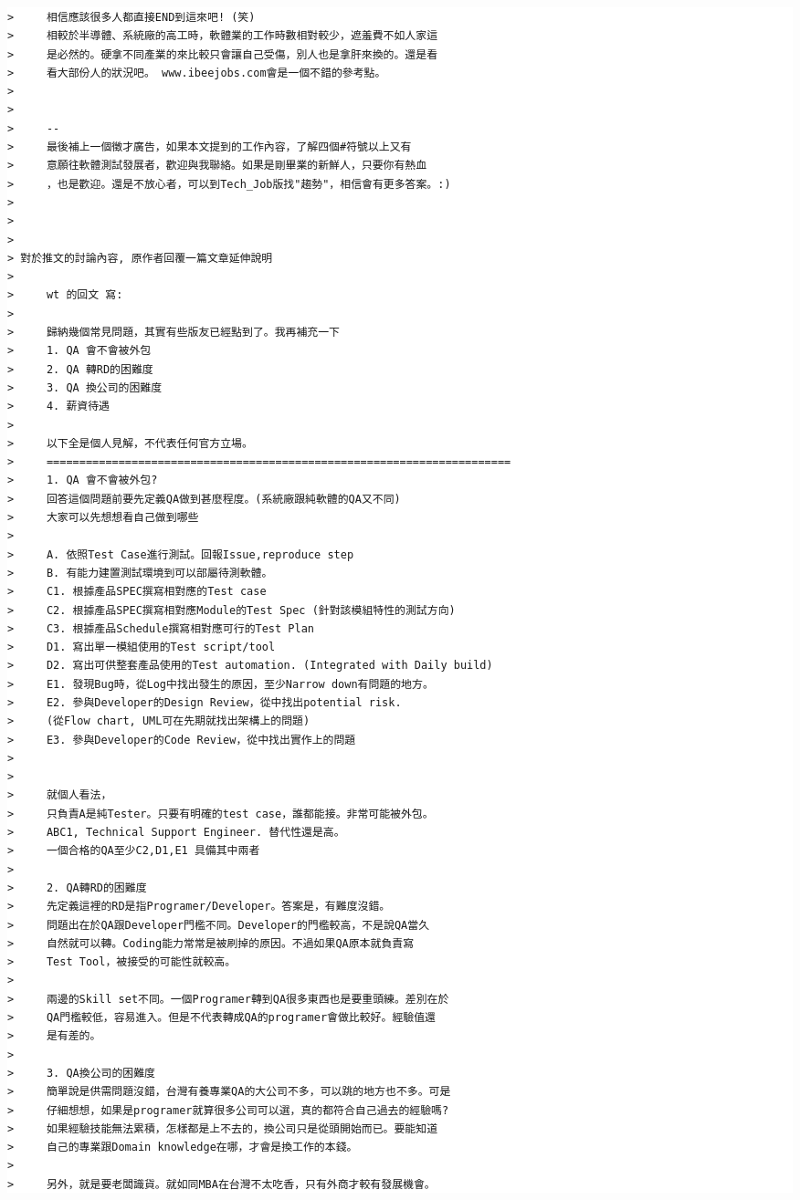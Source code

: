     >     相信應該很多人都直接END到這來吧! (笑)
    >     相較於半導體、系統廠的高工時，軟體業的工作時數相對較少，遮羞費不如人家這
    >     是必然的。硬拿不同產業的來比較只會讓自己受傷，別人也是拿肝來換的。還是看
    >     看大部份人的狀況吧。 www.ibeejobs.com會是一個不錯的參考點。
    > 
    > 
    >     --
    >     最後補上一個徵才廣告，如果本文提到的工作內容，了解四個#符號以上又有
    >     意願往軟體測試發展者，歡迎與我聯絡。如果是剛畢業的新鮮人，只要你有熱血
    >     ，也是歡迎。還是不放心者，可以到Tech_Job版找"趨勢"，相信會有更多答案。:)
    >     
    >     
    > 
    > 對於推文的討論內容, 原作者回覆一篇文章延伸說明
    > 
    >     wt 的回文 寫:
    > 
    >     歸納幾個常見問題，其實有些版友已經點到了。我再補充一下
    >     1. QA 會不會被外包
    >     2. QA 轉RD的困難度
    >     3. QA 換公司的困難度
    >     4. 薪資待遇
    > 
    >     以下全是個人見解，不代表任何官方立場。
    >     =======================================================================
    >     1. QA 會不會被外包?
    >     回答這個問題前要先定義QA做到甚麼程度。(系統廠跟純軟體的QA又不同)
    >     大家可以先想想看自己做到哪些
    > 
    >     A. 依照Test Case進行測試。回報Issue,reproduce step
    >     B. 有能力建置測試環境到可以部屬待測軟體。
    >     C1. 根據產品SPEC撰寫相對應的Test case
    >     C2. 根據產品SPEC撰寫相對應Module的Test Spec (針對該模組特性的測試方向)
    >     C3. 根據產品Schedule撰寫相對應可行的Test Plan
    >     D1. 寫出單一模組使用的Test script/tool
    >     D2. 寫出可供整套產品使用的Test automation. (Integrated with Daily build)
    >     E1. 發現Bug時，從Log中找出發生的原因，至少Narrow down有問題的地方。
    >     E2. 參與Developer的Design Review，從中找出potential risk.
    >     (從Flow chart, UML可在先期就找出架構上的問題)
    >     E3. 參與Developer的Code Review，從中找出實作上的問題
    > 
    > 
    >     就個人看法，
    >     只負責A是純Tester。只要有明確的test case，誰都能接。非常可能被外包。
    >     ABC1, Technical Support Engineer. 替代性還是高。
    >     一個合格的QA至少C2,D1,E1 具備其中兩者
    > 
    >     2. QA轉RD的困難度
    >     先定義這裡的RD是指Programer/Developer。答案是，有難度沒錯。
    >     問題出在於QA跟Developer門檻不同。Developer的門檻較高，不是說QA當久
    >     自然就可以轉。Coding能力常常是被刷掉的原因。不過如果QA原本就負責寫
    >     Test Tool，被接受的可能性就較高。
    > 
    >     兩邊的Skill set不同。一個Programer轉到QA很多東西也是要重頭練。差別在於
    >     QA門檻較低，容易進入。但是不代表轉成QA的programer會做比較好。經驗值還
    >     是有差的。
    > 
    >     3. QA換公司的困難度
    >     簡單說是供需問題沒錯，台灣有養專業QA的大公司不多，可以跳的地方也不多。可是
    >     仔細想想，如果是programer就算很多公司可以選，真的都符合自己過去的經驗嗎?
    >     如果經驗技能無法累積，怎樣都是上不去的，換公司只是從頭開始而已。要能知道
    >     自己的專業跟Domain knowledge在哪，才會是換工作的本錢。
    > 
    >     另外，就是要老闆識貨。就如同MBA在台灣不太吃香，只有外商才較有發展機會。